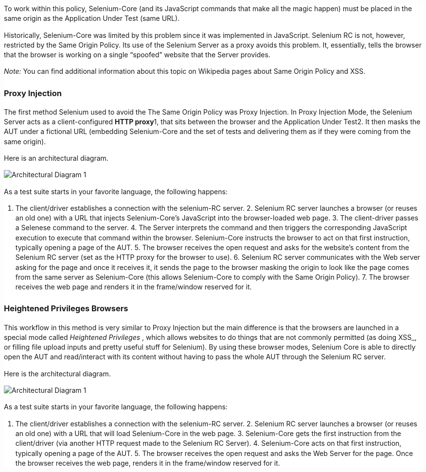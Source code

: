 To work within this policy, Selenium-Core \(and its JavaScript commands that make all the magic happen\) must be placed in the same origin as the Application Under Test \(same URL\).

Historically, Selenium-Core was limited by this problem since it was implemented in JavaScript. Selenium RC is not, however, restricted by the Same Origin Policy. Its use of the Selenium Server as a proxy avoids this problem. It, essentially, tells the browser that the browser is working on a single “spoofed” website that the Server provides.

_Note:_ You can find additional information about this topic on Wikipedia pages about Same Origin Policy and XSS.

### Proxy Injection

The first method Selenium used to avoid the The Same Origin Policy was Proxy Injection. In Proxy Injection Mode, the Selenium Server acts as a client-configured **HTTP proxy**1, that sits between the browser and the Application Under Test2. It then masks the AUT under a fictional URL \(embedding Selenium-Core and the set of tests and delivering them as if they were coming from the same origin\).

Here is an architectural diagram.

![Architectural Diagram 1](https://www.selenium.dev/images/documentation/legacy/selenium_rc_architecture_diagram_1.png)

As a test suite starts in your favorite language, the following happens:

  1. The client/driver establishes a connection with the selenium-RC server.   2. Selenium RC server launches a browser \(or reuses an old one\) with a URL that injects Selenium-Core’s JavaScript into the browser-loaded web page.   3. The client-driver passes a Selenese command to the server.   4. The Server interprets the command and then triggers the corresponding JavaScript execution to execute that command within the browser. Selenium-Core instructs the browser to act on that first instruction, typically opening a page of the AUT.   5. The browser receives the open request and asks for the website’s content from the Selenium RC server \(set as the HTTP proxy for the browser to use\).   6. Selenium RC server communicates with the Web server asking for the page and once it receives it, it sends the page to the browser masking the origin to look like the page comes from the same server as Selenium-Core \(this allows Selenium-Core to comply with the Same Origin Policy\).   7. The browser receives the web page and renders it in the frame/window reserved for it.

### Heightened Privileges Browsers

This workflow in this method is very similar to Proxy Injection but the main difference is that the browsers are launched in a special mode called _Heightened Privileges_ , which allows websites to do things that are not commonly permitted \(as doing XSS\_, or filling file upload inputs and pretty useful stuff for Selenium\). By using these browser modes, Selenium Core is able to directly open the AUT and read/interact with its content without having to pass the whole AUT through the Selenium RC server.

Here is the architectural diagram.

![Architectural Diagram 1](https://www.selenium.dev/images/documentation/legacy/selenium_rc_architecture_diagram_2.png)

As a test suite starts in your favorite language, the following happens:

  1. The client/driver establishes a connection with the selenium-RC server.   2. Selenium RC server launches a browser \(or reuses an old one\) with a URL that will load Selenium-Core in the web page.   3. Selenium-Core gets the first instruction from the client/driver \(via another HTTP request made to the Selenium RC Server\).   4. Selenium-Core acts on that first instruction, typically opening a page of the AUT.   5. The browser receives the open request and asks the Web Server for the page. Once the browser receives the web page, renders it in the frame/window reserved for it.
